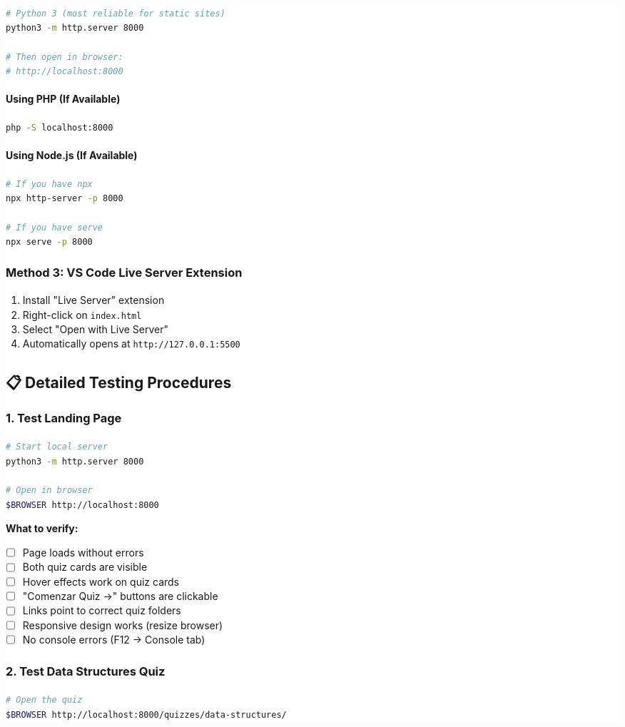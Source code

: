 ```bash
# Python 3 (most reliable for static sites)
python3 -m http.server 8000

# Then open in browser:
# http://localhost:8000
```

#### Using PHP (If Available)
```bash
php -S localhost:8000
```

#### Using Node.js (If Available)
```bash
# If you have npx
npx http-server -p 8000

# If you have serve
npx serve -p 8000
```

### Method 3: VS Code Live Server Extension

1. Install "Live Server" extension
2. Right-click on `index.html`
3. Select "Open with Live Server"
4. Automatically opens at `http://127.0.0.1:5500`

## 📋 Detailed Testing Procedures

### 1. Test Landing Page

```bash
# Start local server
python3 -m http.server 8000

# Open in browser
$BROWSER http://localhost:8000
```

**What to verify:**
- [ ] Page loads without errors
- [ ] Both quiz cards are visible
- [ ] Hover effects work on quiz cards
- [ ] "Comenzar Quiz →" buttons are clickable
- [ ] Links point to correct quiz folders
- [ ] Responsive design works (resize browser)
- [ ] No console errors (F12 → Console tab)

### 2. Test Data Structures Quiz

```bash
# Open the quiz
$BROWSER http://localhost:8000/quizzes/data-structures/
```
